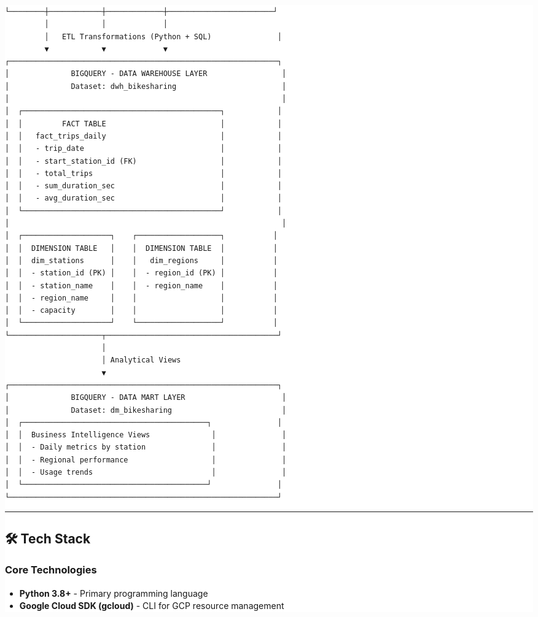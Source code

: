 ```
└────────┼────────────┼─────────────┼────────────────────────┘
         │            │             │
         │   ETL Transformations (Python + SQL)               │
         ▼            ▼             ▼
┌─────────────────────────────────────────────────────────────┐
│              BIGQUERY - DATA WAREHOUSE LAYER                 │
│              Dataset: dwh_bikesharing                        │
│                                                              │
│  ┌─────────────────────────────────────────────┐            │
│  │         FACT TABLE                          │            │
│  │   fact_trips_daily                          │            │
│  │   - trip_date                               │            │
│  │   - start_station_id (FK)                   │            │
│  │   - total_trips                             │            │
│  │   - sum_duration_sec                        │            │
│  │   - avg_duration_sec                        │            │
│  └─────────────────────────────────────────────┘            │
│                                                              │
│  ┌────────────────────┐    ┌───────────────────┐           │
│  │  DIMENSION TABLE   │    │  DIMENSION TABLE  │           │
│  │  dim_stations      │    │   dim_regions     │           │
│  │  - station_id (PK) │    │  - region_id (PK) │           │
│  │  - station_name    │    │  - region_name    │           │
│  │  - region_name     │    │                   │           │
│  │  - capacity        │    │                   │           │
│  └────────────────────┘    └───────────────────┘           │
└─────────────────────┬───────────────────────────────────────┘
                      │
                      │ Analytical Views
                      ▼
┌─────────────────────────────────────────────────────────────┐
│              BIGQUERY - DATA MART LAYER                      │
│              Dataset: dm_bikesharing                         │
│  ┌──────────────────────────────────────────┐               │
│  │  Business Intelligence Views              │               │
│  │  - Daily metrics by station               │               │
│  │  - Regional performance                   │               │
│  │  - Usage trends                           │               │
│  └──────────────────────────────────────────┘               │
└─────────────────────────────────────────────────────────────┘
```

---

## 🛠️ Tech Stack

### **Core Technologies**
- **Python 3.8+** - Primary programming language
- **Google Cloud SDK (gcloud)** - CLI for GCP resource management
